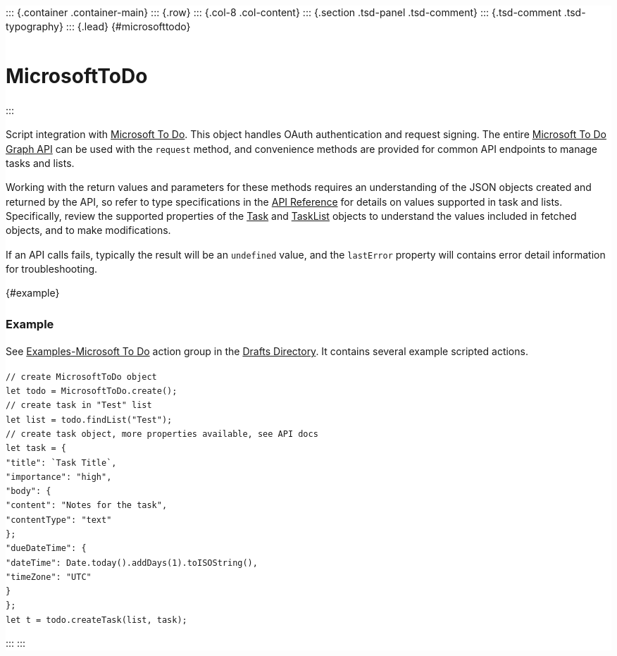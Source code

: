 ::: {.container .container-main}
::: {.row}
::: {.col-8 .col-content}
::: {.section .tsd-panel .tsd-comment}
::: {.tsd-comment .tsd-typography}
::: {.lead}
[](#microsofttodo){#microsofttodo}

MicrosoftToDo
=============
:::

Script integration with [Microsoft To Do](http://todo.microsoft.com/).
This object handles OAuth authentication and request signing. The entire
[Microsoft To Do Graph
API](https://docs.microsoft.com/en-us/graph/api/resources/todo-overview?view=graph-rest-1.0)
can be used with the `request` method, and convenience methods are
provided for common API endpoints to manage tasks and lists.

Working with the return values and parameters for these methods requires
an understanding of the JSON objects created and returned by the API, so
refer to type specifications in the [API
Reference](https://docs.microsoft.com/en-us/graph/api/resources/todo-overview?view=graph-rest-1.0)
for details on values supported in task and lists. Specifically, review
the supported properties of the
[Task](https://docs.microsoft.com/en-us/graph/api/resources/todotask?view=graph-rest-1.0)
and
[TaskList](https://docs.microsoft.com/en-us/graph/api/resources/todotasklist?view=graph-rest-1.0)
objects to understand the values included in fetched objects, and to
make modifications.

If an API calls fails, typically the result will be an `undefined`
value, and the `lastError` property will contains error detail
information for troubleshooting.

[](#example){#example}

### Example

See [Examples-Microsoft To Do](https://actions.getdrafts.com/g/1m3)
action group in the [Drafts Directory](https://actions.getdrafts.com/).
It contains several example scripted actions.

    // create MicrosoftToDo object
    let todo = MicrosoftToDo.create();
    // create task in "Test" list
    let list = todo.findList("Test");
    // create task object, more properties available, see API docs
    let task = {
    "title": `Task Title`,
    "importance": "high",
    "body": {
    "content": "Notes for the task",
    "contentType": "text"
    };
    "dueDateTime": {
    "dateTime": Date.today().addDays(1).toISOString(),
    "timeZone": "UTC"
    }
    };
    let t = todo.createTask(list, task);
:::
:::
